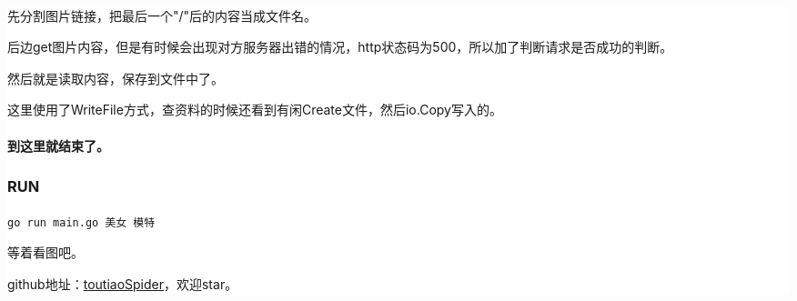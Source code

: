 先分割图片链接，把最后一个"/"后的内容当成文件名。

后边get图片内容，但是有时候会出现对方服务器出错的情况，http状态码为500，所以加了判断请求是否成功的判断。

然后就是读取内容，保存到文件中了。

这里使用了WriteFile方式，查资料的时候还看到有闲Create文件，然后io.Copy写入的。

#### 到这里就结束了。

### RUN

```
go run main.go 美女 模特
```

等着看图吧。

github地址：[toutiaoSpider](https://github.com/qichengzx/toutiaoSpider)，欢迎star。